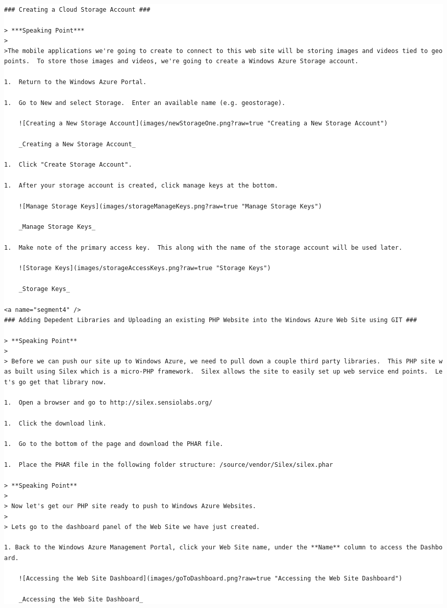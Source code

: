````
### Creating a Cloud Storage Account ###

> ***Speaking Point***
>
>The mobile applications we're going to create to connect to this web site will be storing images and videos tied to geopoints.  To store those images and videos, we're going to create a Windows Azure Storage account.

1.  Return to the Windows Azure Portal.

1.  Go to New and select Storage.  Enter an available name (e.g. geostorage).

	![Creating a New Storage Account](images/newStorageOne.png?raw=true "Creating a New Storage Account")

	_Creating a New Storage Account_

1.  Click "Create Storage Account".

1.  After your storage account is created, click manage keys at the bottom.

	![Manage Storage Keys](images/storageManageKeys.png?raw=true "Manage Storage Keys")

	_Manage Storage Keys_

1.  Make note of the primary access key.  This along with the name of the storage account will be used later.

	![Storage Keys](images/storageAccessKeys.png?raw=true "Storage Keys")

	_Storage Keys_

<a name="segment4" />
### Adding Depedent Libraries and Uploading an existing PHP Website into the Windows Azure Web Site using GIT ###

> **Speaking Point**
>
> Before we can push our site up to Windows Azure, we need to pull down a couple third party libraries.  This PHP site was built using Silex which is a micro-PHP framework.  Silex allows the site to easily set up web service end points.  Let's go get that library now.

1.  Open a browser and go to http://silex.sensiolabs.org/

1.  Click the download link.

1.  Go to the bottom of the page and download the PHAR file.

1.  Place the PHAR file in the following folder structure: /source/vendor/Silex/silex.phar

> **Speaking Point**
>
> Now let's get our PHP site ready to push to Windows Azure Websites.
>
> Lets go to the dashboard panel of the Web Site we have just created.

1. Back to the Windows Azure Management Portal, click your Web Site name, under the **Name** column to access the Dashboard.

	![Accessing the Web Site Dashboard](images/goToDashboard.png?raw=true "Accessing the Web Site Dashboard")

	_Accessing the Web Site Dashboard_
````